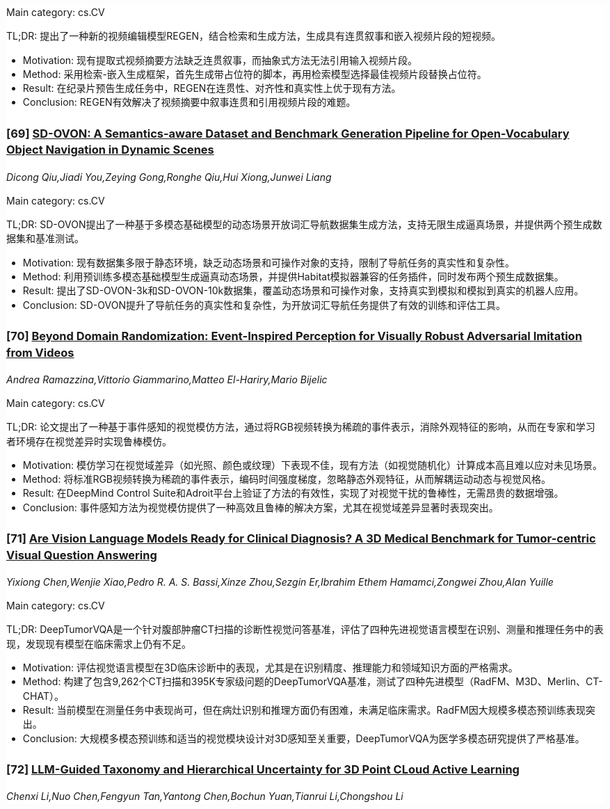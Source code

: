 Main category: cs.CV

TL;DR: 提出了一种新的视频编辑模型REGEN，结合检索和生成方法，生成具有连贯叙事和嵌入视频片段的短视频。

- Motivation: 现有提取式视频摘要方法缺乏连贯叙事，而抽象式方法无法引用输入视频片段。
- Method: 采用检索-嵌入生成框架，首先生成带占位符的脚本，再用检索模型选择最佳视频片段替换占位符。
- Result: 在纪录片预告生成任务中，REGEN在连贯性、对齐性和真实性上优于现有方法。
- Conclusion: REGEN有效解决了视频摘要中叙事连贯和引用视频片段的难题。


### [69] [SD-OVON: A Semantics-aware Dataset and Benchmark Generation Pipeline for Open-Vocabulary Object Navigation in Dynamic Scenes](https://arxiv.org/abs/2505.18881)
*Dicong Qiu,Jiadi You,Zeying Gong,Ronghe Qiu,Hui Xiong,Junwei Liang*

Main category: cs.CV

TL;DR: SD-OVON提出了一种基于多模态基础模型的动态场景开放词汇导航数据集生成方法，支持无限生成逼真场景，并提供两个预生成数据集和基准测试。

- Motivation: 现有数据集多限于静态环境，缺乏动态场景和可操作对象的支持，限制了导航任务的真实性和复杂性。
- Method: 利用预训练多模态基础模型生成逼真动态场景，并提供Habitat模拟器兼容的任务插件，同时发布两个预生成数据集。
- Result: 提出了SD-OVON-3k和SD-OVON-10k数据集，覆盖动态场景和可操作对象，支持真实到模拟和模拟到真实的机器人应用。
- Conclusion: SD-OVON提升了导航任务的真实性和复杂性，为开放词汇导航任务提供了有效的训练和评估工具。


### [70] [Beyond Domain Randomization: Event-Inspired Perception for Visually Robust Adversarial Imitation from Videos](https://arxiv.org/abs/2505.18899)
*Andrea Ramazzina,Vittorio Giammarino,Matteo El-Hariry,Mario Bijelic*

Main category: cs.CV

TL;DR: 论文提出了一种基于事件感知的视觉模仿方法，通过将RGB视频转换为稀疏的事件表示，消除外观特征的影响，从而在专家和学习者环境存在视觉差异时实现鲁棒模仿。

- Motivation: 模仿学习在视觉域差异（如光照、颜色或纹理）下表现不佳，现有方法（如视觉随机化）计算成本高且难以应对未见场景。
- Method: 将标准RGB视频转换为稀疏的事件表示，编码时间强度梯度，忽略静态外观特征，从而解耦运动动态与视觉风格。
- Result: 在DeepMind Control Suite和Adroit平台上验证了方法的有效性，实现了对视觉干扰的鲁棒性，无需昂贵的数据增强。
- Conclusion: 事件感知方法为视觉模仿提供了一种高效且鲁棒的解决方案，尤其在视觉域差异显著时表现突出。


### [71] [Are Vision Language Models Ready for Clinical Diagnosis? A 3D Medical Benchmark for Tumor-centric Visual Question Answering](https://arxiv.org/abs/2505.18915)
*Yixiong Chen,Wenjie Xiao,Pedro R. A. S. Bassi,Xinze Zhou,Sezgin Er,Ibrahim Ethem Hamamci,Zongwei Zhou,Alan Yuille*

Main category: cs.CV

TL;DR: DeepTumorVQA是一个针对腹部肿瘤CT扫描的诊断性视觉问答基准，评估了四种先进视觉语言模型在识别、测量和推理任务中的表现，发现现有模型在临床需求上仍有不足。

- Motivation: 评估视觉语言模型在3D临床诊断中的表现，尤其是在识别精度、推理能力和领域知识方面的严格需求。
- Method: 构建了包含9,262个CT扫描和395K专家级问题的DeepTumorVQA基准，测试了四种先进模型（RadFM、M3D、Merlin、CT-CHAT）。
- Result: 当前模型在测量任务中表现尚可，但在病灶识别和推理方面仍有困难，未满足临床需求。RadFM因大规模多模态预训练表现突出。
- Conclusion: 大规模多模态预训练和适当的视觉模块设计对3D感知至关重要，DeepTumorVQA为医学多模态研究提供了严格基准。


### [72] [LLM-Guided Taxonomy and Hierarchical Uncertainty for 3D Point CLoud Active Learning](https://arxiv.org/abs/2505.18924)
*Chenxi Li,Nuo Chen,Fengyun Tan,Yantong Chen,Bochun Yuan,Tianrui Li,Chongshou Li*
